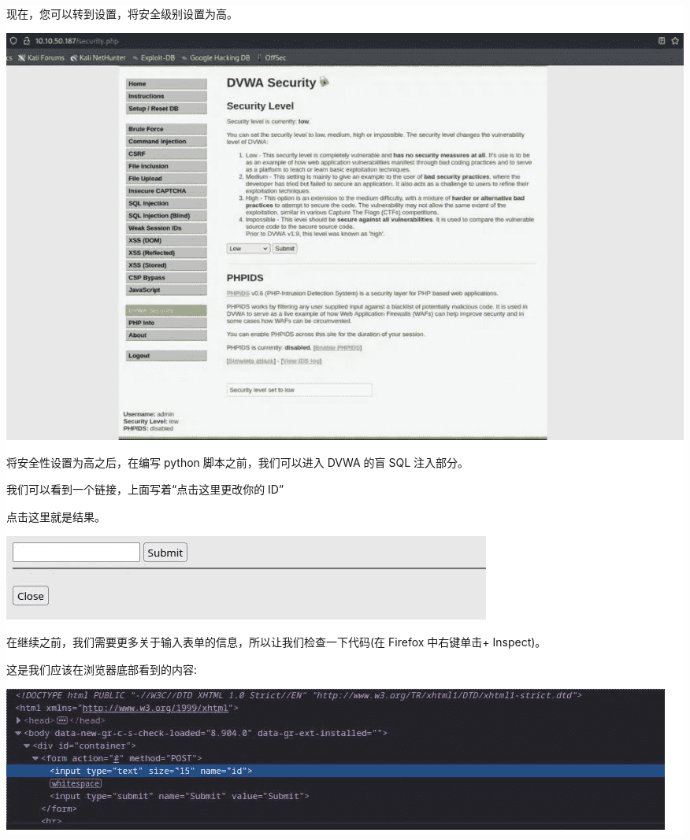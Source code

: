 现在，您可以转到设置，将安全级别设置为高。

![](img/d9a23f35ca82859bf9a6c87c8b00ff97.png)

将安全性设置为高之后，在编写 python 脚本之前，我们可以进入 DVWA 的盲 SQL 注入部分。

我们可以看到一个链接，上面写着“点击这里更改你的 ID”

点击这里就是结果。

![](img/fd91aff00f1eedd013b5ab6bffd6c81d.png)

在继续之前，我们需要更多关于输入表单的信息，所以让我们检查一下代码(在 Firefox 中右键单击+ Inspect)。

这是我们应该在浏览器底部看到的内容:

![](img/af1da4bd5559a77e38f3a418e69a9ea9.png)
